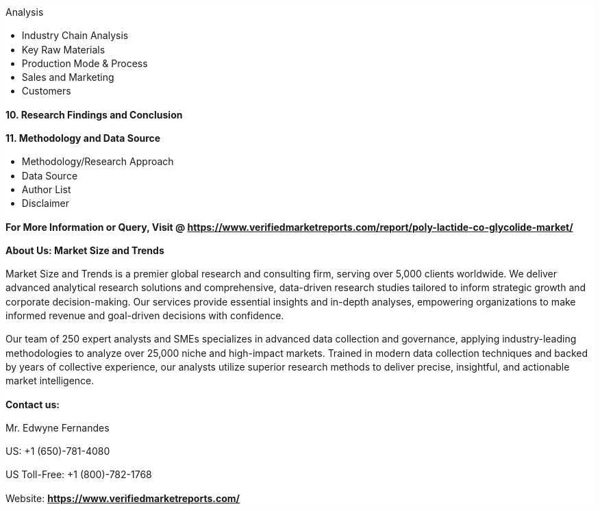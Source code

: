 Analysis</strong></p><ul><li>Industry Chain Analysis</li><li>Key Raw Materials</li><li>Production Mode &amp; Process</li><li>Sales and Marketing</li><li>Customers</li></ul><p><strong>10. Research Findings and Conclusion</strong></p><p><strong>11. Methodology and Data Source</strong></p><ul><li>Methodology/Research Approach</li><li>Data Source</li><li>Author List</li><li>Disclaimer</li></ul></p><p><strong>For More Information or Query, Visit @ <a href="https://www.verifiedmarketreports.com/report/poly-lactide-co-glycolide-market/">https://www.verifiedmarketreports.com/report/poly-lactide-co-glycolide-market/</a></strong></p><p><strong>About Us: Market Size and Trends</strong></p><p>Market Size and Trends is a premier global research and consulting firm, serving over 5,000 clients worldwide. We deliver advanced analytical research solutions and comprehensive, data-driven research studies tailored to inform strategic growth and corporate decision-making. Our services provide essential insights and in-depth analyses, empowering organizations to make informed revenue and goal-driven decisions with confidence.</p><p>Our team of 250 expert analysts and SMEs specializes in advanced data collection and governance, applying industry-leading methodologies to analyze over 25,000 niche and high-impact markets. Trained in modern data collection techniques and backed by years of collective experience, our analysts utilize superior research methods to deliver precise, insightful, and actionable market intelligence.</p><p><strong>Contact us:</strong></p><p>Mr. Edwyne Fernandes</p><p>US: +1 (650)-781-4080</p><p>US Toll-Free: +1 (800)-782-1768</p><p>Website: <strong><a href="https://www.verifiedmarketreports.com/">https://www.verifiedmarketreports.com/</a></strong></p>
